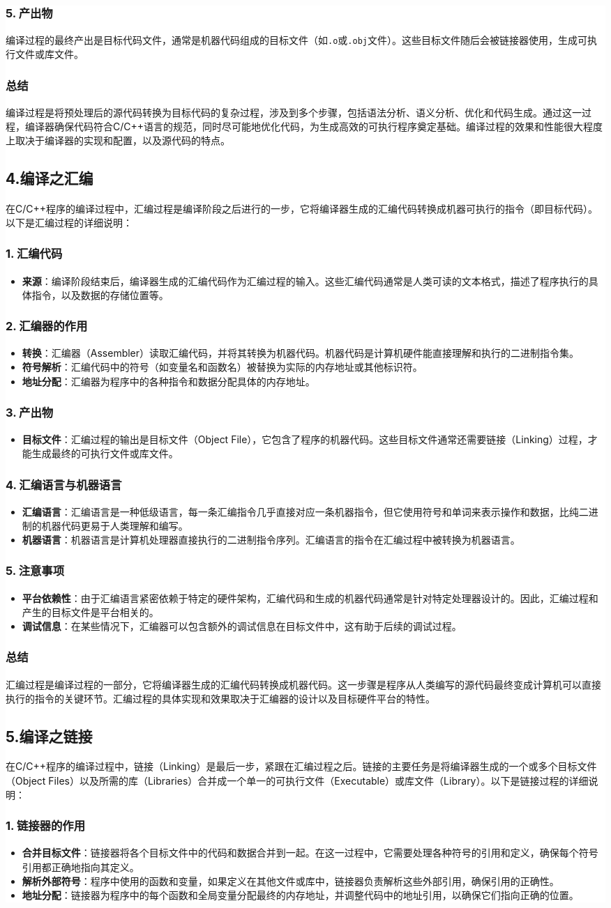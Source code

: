 ### 5. 产出物

编译过程的最终产出是目标代码文件，通常是机器代码组成的目标文件（如`.o`或`.obj`文件）。这些目标文件随后会被链接器使用，生成可执行文件或库文件。

### 总结

编译过程是将预处理后的源代码转换为目标代码的复杂过程，涉及到多个步骤，包括语法分析、语义分析、优化和代码生成。通过这一过程，编译器确保代码符合C/C++语言的规范，同时尽可能地优化代码，为生成高效的可执行程序奠定基础。编译过程的效果和性能很大程度上取决于编译器的实现和配置，以及源代码的特点。

## 4.编译之汇编

​	在C/C++程序的编译过程中，汇编过程是编译阶段之后进行的一步，它将编译器生成的汇编代码转换成机器可执行的指令（即目标代码）。以下是汇编过程的详细说明：

### 1. 汇编代码

- **来源**：编译阶段结束后，编译器生成的汇编代码作为汇编过程的输入。这些汇编代码通常是人类可读的文本格式，描述了程序执行的具体指令，以及数据的存储位置等。

### 2. 汇编器的作用

- **转换**：汇编器（Assembler）读取汇编代码，并将其转换为机器代码。机器代码是计算机硬件能直接理解和执行的二进制指令集。
- **符号解析**：汇编代码中的符号（如变量名和函数名）被替换为实际的内存地址或其他标识符。
- **地址分配**：汇编器为程序中的各种指令和数据分配具体的内存地址。

### 3. 产出物

- **目标文件**：汇编过程的输出是目标文件（Object File），它包含了程序的机器代码。这些目标文件通常还需要链接（Linking）过程，才能生成最终的可执行文件或库文件。

### 4. 汇编语言与机器语言

- **汇编语言**：汇编语言是一种低级语言，每一条汇编指令几乎直接对应一条机器指令，但它使用符号和单词来表示操作和数据，比纯二进制的机器代码更易于人类理解和编写。
- **机器语言**：机器语言是计算机处理器直接执行的二进制指令序列。汇编语言的指令在汇编过程中被转换为机器语言。

### 5. 注意事项

- **平台依赖性**：由于汇编语言紧密依赖于特定的硬件架构，汇编代码和生成的机器代码通常是针对特定处理器设计的。因此，汇编过程和产生的目标文件是平台相关的。
- **调试信息**：在某些情况下，汇编器可以包含额外的调试信息在目标文件中，这有助于后续的调试过程。

### 总结

汇编过程是编译过程的一部分，它将编译器生成的汇编代码转换成机器代码。这一步骤是程序从人类编写的源代码最终变成计算机可以直接执行的指令的关键环节。汇编过程的具体实现和效果取决于汇编器的设计以及目标硬件平台的特性。

## 5.编译之链接

​	在C/C++程序的编译过程中，链接（Linking）是最后一步，紧跟在汇编过程之后。链接的主要任务是将编译器生成的一个或多个目标文件（Object Files）以及所需的库（Libraries）合并成一个单一的可执行文件（Executable）或库文件（Library）。以下是链接过程的详细说明：

### 1. 链接器的作用

- **合并目标文件**：链接器将各个目标文件中的代码和数据合并到一起。在这一过程中，它需要处理各种符号的引用和定义，确保每个符号引用都正确地指向其定义。
- **解析外部符号**：程序中使用的函数和变量，如果定义在其他文件或库中，链接器负责解析这些外部引用，确保引用的正确性。
- **地址分配**：链接器为程序中的每个函数和全局变量分配最终的内存地址，并调整代码中的地址引用，以确保它们指向正确的位置。
